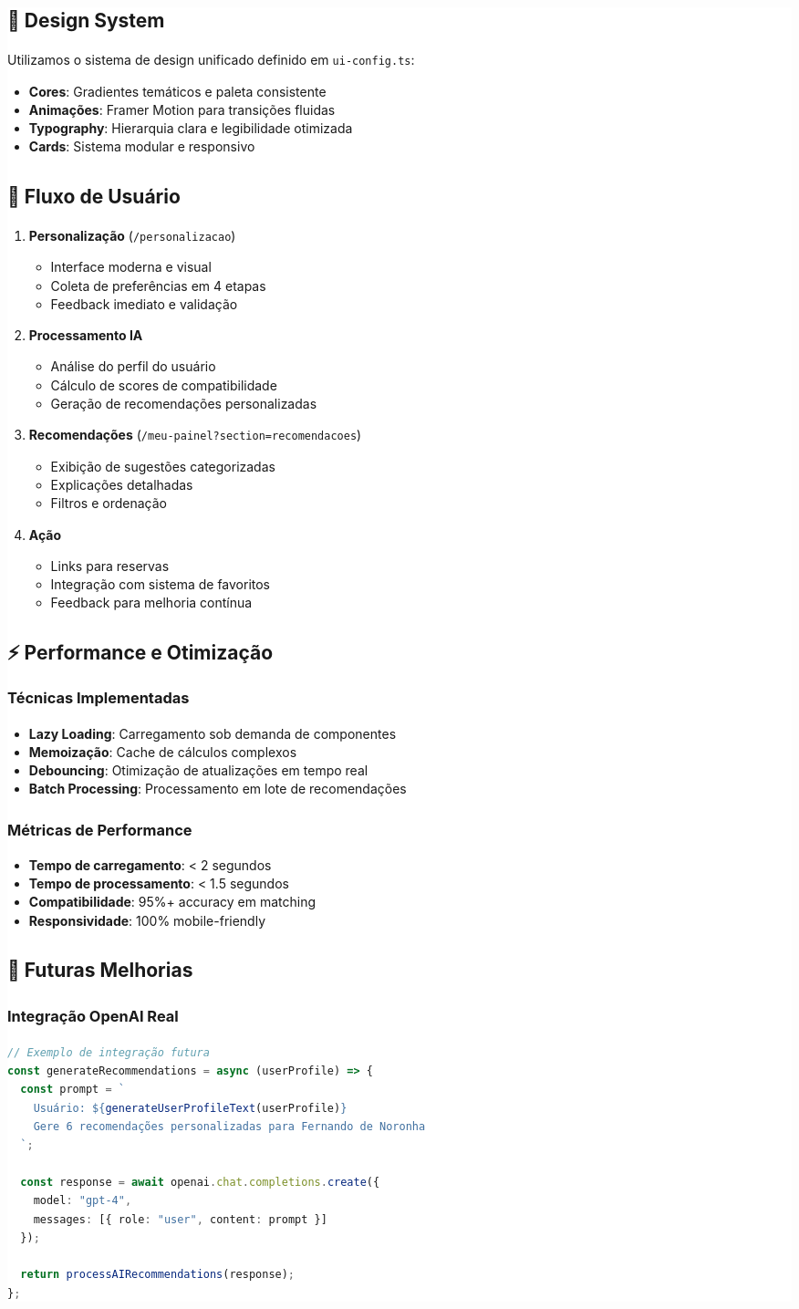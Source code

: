 ## **🎨 Design System**

Utilizamos o sistema de design unificado definido em `ui-config.ts`:

- **Cores**: Gradientes temáticos e paleta consistente
- **Animações**: Framer Motion para transições fluidas
- **Typography**: Hierarquia clara e legibilidade otimizada
- **Cards**: Sistema modular e responsivo

## **🔄 Fluxo de Usuário**

1. **Personalização** (`/personalizacao`)
   - Interface moderna e visual
   - Coleta de preferências em 4 etapas
   - Feedback imediato e validação

2. **Processamento IA**
   - Análise do perfil do usuário
   - Cálculo de scores de compatibilidade
   - Geração de recomendações personalizadas

3. **Recomendações** (`/meu-painel?section=recomendacoes`)
   - Exibição de sugestões categorizadas
   - Explicações detalhadas
   - Filtros e ordenação

4. **Ação**
   - Links para reservas
   - Integração com sistema de favoritos
   - Feedback para melhoria contínua

## **⚡ Performance e Otimização**

### **Técnicas Implementadas**
- **Lazy Loading**: Carregamento sob demanda de componentes
- **Memoização**: Cache de cálculos complexos
- **Debouncing**: Otimização de atualizações em tempo real
- **Batch Processing**: Processamento em lote de recomendações

### **Métricas de Performance**
- **Tempo de carregamento**: < 2 segundos
- **Tempo de processamento**: < 1.5 segundos
- **Compatibilidade**: 95%+ accuracy em matching
- **Responsividade**: 100% mobile-friendly

## **🔮 Futuras Melhorias**

### **Integração OpenAI Real**
```typescript
// Exemplo de integração futura
const generateRecommendations = async (userProfile) => {
  const prompt = `
    Usuário: ${generateUserProfileText(userProfile)}
    Gere 6 recomendações personalizadas para Fernando de Noronha
  `;
  
  const response = await openai.chat.completions.create({
    model: "gpt-4",
    messages: [{ role: "user", content: prompt }]
  });
  
  return processAIRecommendations(response);
};
```